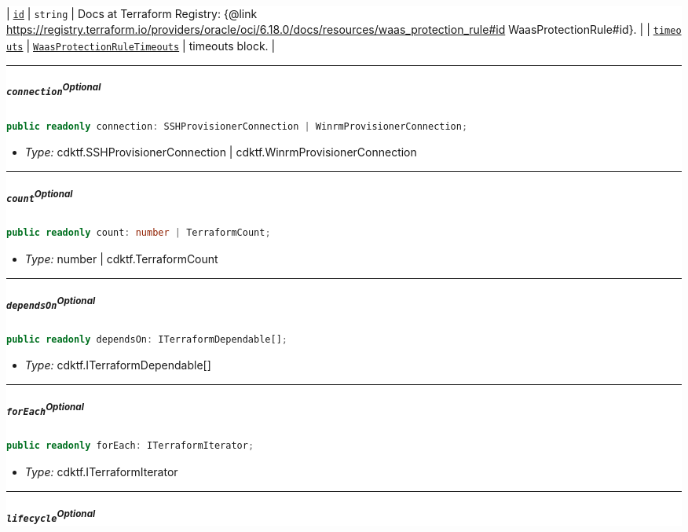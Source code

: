 | <code><a href="#rhizo-co-terraform-provider-oci.waasProtectionRule.WaasProtectionRuleConfig.property.id">id</a></code> | <code>string</code> | Docs at Terraform Registry: {@link https://registry.terraform.io/providers/oracle/oci/6.18.0/docs/resources/waas_protection_rule#id WaasProtectionRule#id}. |
| <code><a href="#rhizo-co-terraform-provider-oci.waasProtectionRule.WaasProtectionRuleConfig.property.timeouts">timeouts</a></code> | <code><a href="#rhizo-co-terraform-provider-oci.waasProtectionRule.WaasProtectionRuleTimeouts">WaasProtectionRuleTimeouts</a></code> | timeouts block. |

---

##### `connection`<sup>Optional</sup> <a name="connection" id="rhizo-co-terraform-provider-oci.waasProtectionRule.WaasProtectionRuleConfig.property.connection"></a>

```typescript
public readonly connection: SSHProvisionerConnection | WinrmProvisionerConnection;
```

- *Type:* cdktf.SSHProvisionerConnection | cdktf.WinrmProvisionerConnection

---

##### `count`<sup>Optional</sup> <a name="count" id="rhizo-co-terraform-provider-oci.waasProtectionRule.WaasProtectionRuleConfig.property.count"></a>

```typescript
public readonly count: number | TerraformCount;
```

- *Type:* number | cdktf.TerraformCount

---

##### `dependsOn`<sup>Optional</sup> <a name="dependsOn" id="rhizo-co-terraform-provider-oci.waasProtectionRule.WaasProtectionRuleConfig.property.dependsOn"></a>

```typescript
public readonly dependsOn: ITerraformDependable[];
```

- *Type:* cdktf.ITerraformDependable[]

---

##### `forEach`<sup>Optional</sup> <a name="forEach" id="rhizo-co-terraform-provider-oci.waasProtectionRule.WaasProtectionRuleConfig.property.forEach"></a>

```typescript
public readonly forEach: ITerraformIterator;
```

- *Type:* cdktf.ITerraformIterator

---

##### `lifecycle`<sup>Optional</sup> <a name="lifecycle" id="rhizo-co-terraform-provider-oci.waasProtectionRule.WaasProtectionRuleConfig.property.lifecycle"></a>
